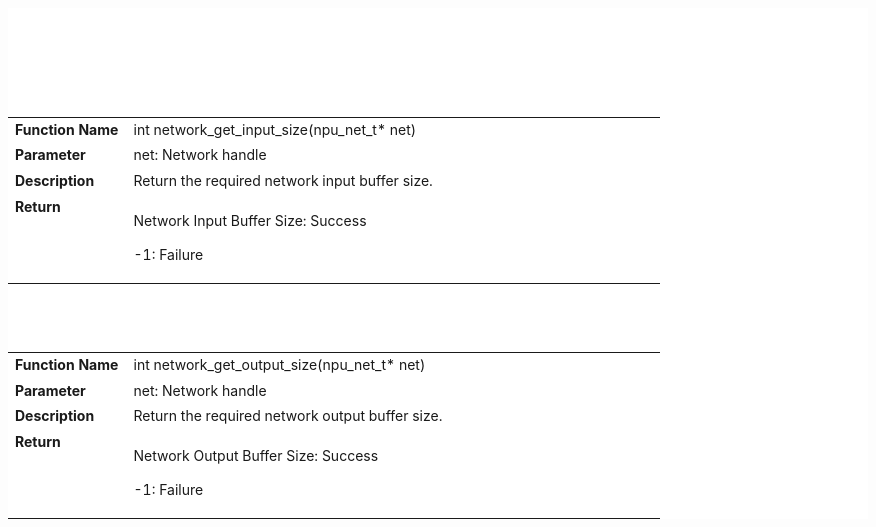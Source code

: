 <br/><br/>

<br/><br/>
<table>
<colgroup>
<col style="width: 18%" />
<col style="width: 81%" />
</colgroup>
<tbody>
<tr class="odd">
<td><strong>Function Name</strong></td>
<td>int network_get_input_size(npu_net_t* net)</td>
</tr>
<tr class="even">
<td><strong>Parameter</strong></td>
<td>net: Network handle</td>
</tr>
<tr class="odd">
<td><strong>Description</strong></td>
<td>Return the required network input buffer size.</td>
</tr>
<tr class="even">
<td><strong>Return</strong></td>
<td><p>Network Input Buffer Size: Success</p>
<p>-1: Failure</p></td>
</tr>
</tbody>
</table>

<br/><br/>
<table>
<colgroup>
<col style="width: 18%" />
<col style="width: 81%" />
</colgroup>
<tbody>
<tr class="odd">
<td><strong>Function Name</strong></td>
<td>int network_get_output_size(npu_net_t* net)</td>
</tr>
<tr class="even">
<td><strong>Parameter</strong></td>
<td>net: Network handle</td>
</tr>
<tr class="odd">
<td><strong>Description</strong></td>
<td>Return the required network output buffer size.</td>
</tr>
<tr class="even">
<td><strong>Return</strong></td>
<td><p>Network Output Buffer Size: Success</p>
<p>-1: Failure</p></td>
</tr>
</tbody>
</table>
